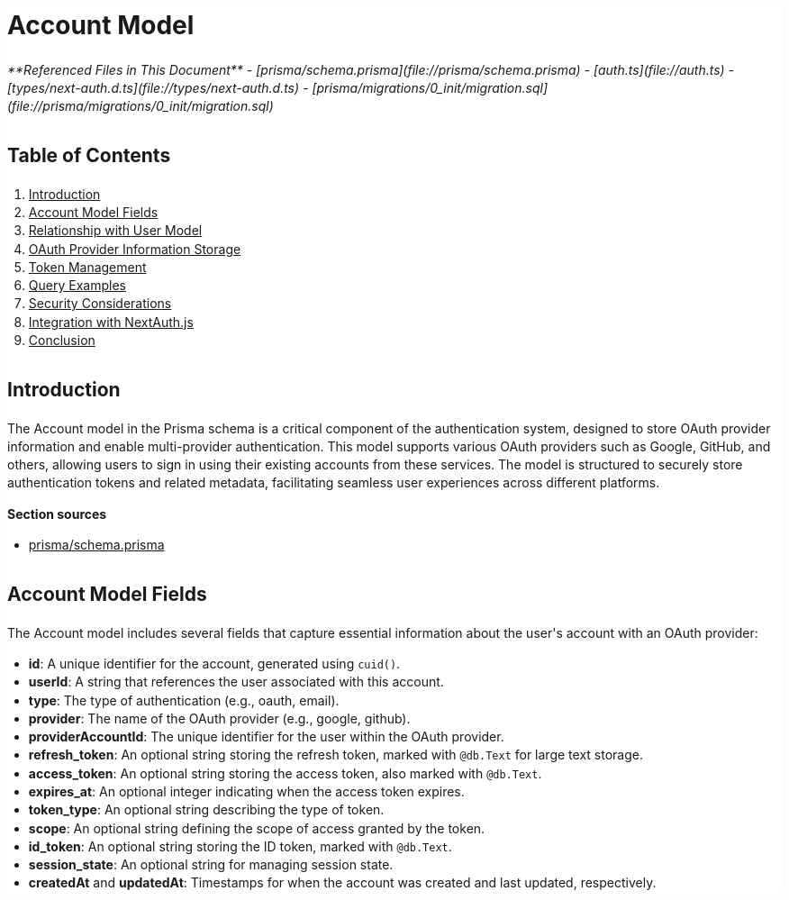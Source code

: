 # Account Model

<cite>
**Referenced Files in This Document**   
- [prisma/schema.prisma](file://prisma/schema.prisma)
- [auth.ts](file://auth.ts)
- [types/next-auth.d.ts](file://types/next-auth.d.ts)
- [prisma/migrations/0_init/migration.sql](file://prisma/migrations/0_init/migration.sql)
</cite>

## Table of Contents
1. [Introduction](#introduction)
2. [Account Model Fields](#account-model-fields)
3. [Relationship with User Model](#relationship-with-user-model)
4. [OAuth Provider Information Storage](#oauth-provider-information-storage)
5. [Token Management](#token-management)
6. [Query Examples](#query-examples)
7. [Security Considerations](#security-considerations)
8. [Integration with NextAuth.js](#integration-with-nextauthjs)
9. [Conclusion](#conclusion)

## Introduction
The Account model in the Prisma schema is a critical component of the authentication system, designed to store OAuth provider information and enable multi-provider authentication. This model supports various OAuth providers such as Google, GitHub, and others, allowing users to sign in using their existing accounts from these services. The model is structured to securely store authentication tokens and related metadata, facilitating seamless user experiences across different platforms.

**Section sources**
- [prisma/schema.prisma](file://prisma/schema.prisma#L15-L37)

## Account Model Fields
The Account model includes several fields that capture essential information about the user's account with an OAuth provider:

- **id**: A unique identifier for the account, generated using `cuid()`.
- **userId**: A string that references the user associated with this account.
- **type**: The type of authentication (e.g., oauth, email).
- **provider**: The name of the OAuth provider (e.g., google, github).
- **providerAccountId**: The unique identifier for the user within the OAuth provider.
- **refresh_token**: An optional string storing the refresh token, marked with `@db.Text` for large text storage.
- **access_token**: An optional string storing the access token, also marked with `@db.Text`.
- **expires_at**: An optional integer indicating when the access token expires.
- **token_type**: An optional string describing the type of token.
- **scope**: An optional string defining the scope of access granted by the token.
- **id_token**: An optional string storing the ID token, marked with `@db.Text`.
- **session_state**: An optional string for managing session state.
- **createdAt** and **updatedAt**: Timestamps for when the account was created and last updated, respectively.
